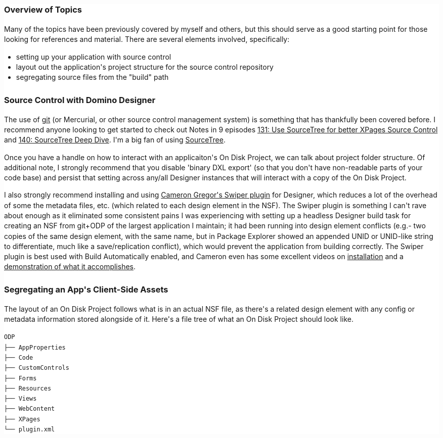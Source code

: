 ### Overview of Topics

Many of the topics have been previously covered by myself and others, but this should serve as a good starting point for those looking for references and material. There are several elements involved, specifically:

- setting up your application with source control
- layout out the application's project structure for the source control repository
- segregating source files from the "build" path

### Source Control with Domino Designer

The use of [git](https://git-scm.com/) (or Mercurial, or other source control management system) is something that has thankfully been covered before. I recommend anyone looking to get started to check out Notes in 9 episodes [131: Use SourceTree for better XPages Source Control](https://www.notesin9.com/2013/11/12/notesin9-131-use-sourcetree-for-better-xpages-source-control/) and [140: SourceTree Deep Dive](https://www.notesin9.com/2014/03/24/sourcetreedeepdive/). I'm a big fan of using [SourceTree](https://www.sourcetreeapp.com/).

Once you have a handle on how to interact with an applicaiton's On Disk Project, we can talk about project folder structure. Of additional note, I strongly recommend that you disable 'binary DXL export' (so that you don't have non-readable parts of your code base) and persist that setting across any/all Designer instances that will interact with a copy of the On Disk Project.

I also strongly recommend installing and using [Cameron Gregor's Swiper plugin](https://openntf.org/main.nsf/project.xsp?r=project/Swiper) for Designer, which reduces a lot of the overhead of some the metadata files, etc. (which related to each design element in the NSF). The Swiper plugin is something I can't rave about enough as it eliminated some consistent pains I was experiencing with setting up a headless Designer build task for creating an NSF from git+ODP of the largest application I maintain; it had been running into design element conflicts (e.g.- two copies of the same design element, with the same name, but in Package Explorer showed an appended UNID or UNID-like string to differentiate, much like a save/replication conflict), which would prevent the application from building correctly. The Swiper plugin is best used with Build Automatically enabled, and Cameron even has some excellent videos on [installation](https://www.youtube.com/watch?v=jNuTeUADRDY) and a [demonstration of what it accomplishes](https://www.youtube.com/watch?v=35jCNJe5buY).

### Segregating an App's Client-Side Assets

The layout of an On Disk Project follows what is in an actual NSF file, as there's a related design element with any config or metadata information stored alongside of it. Here's a file tree of what an On Disk Project should look like.

    ODP
    ├── AppProperties
    ├── Code
    ├── CustomControls
    ├── Forms
    ├── Resources
    ├── Views
    ├── WebContent
    ├── XPages
    └── plugin.xml
